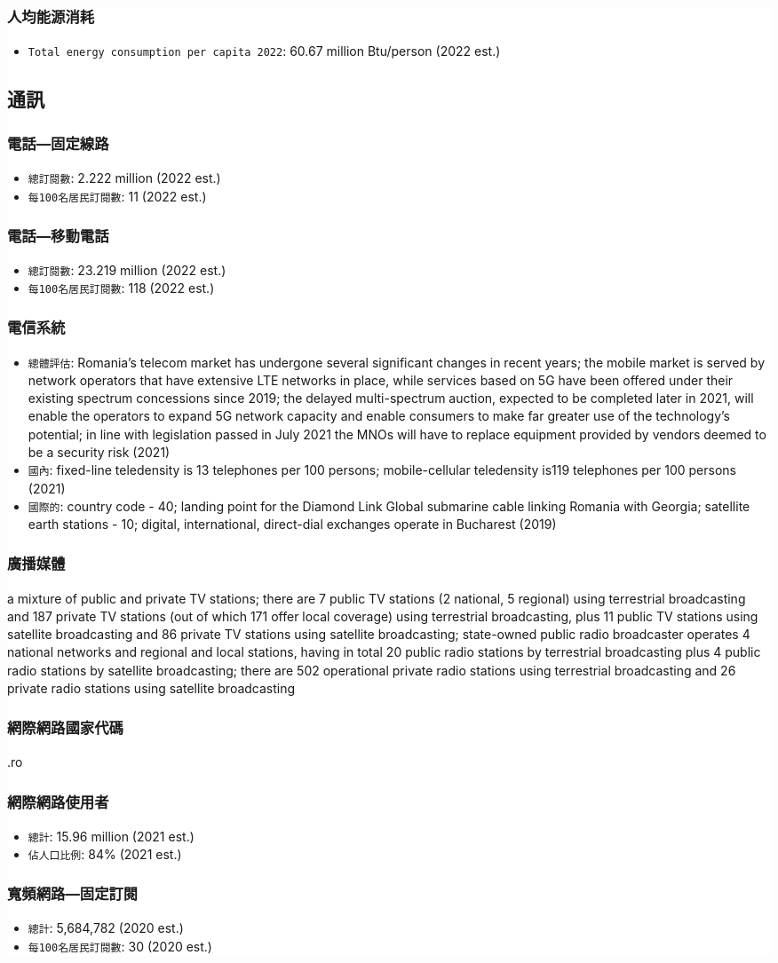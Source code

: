 ### 人均能源消耗
- `Total energy consumption per capita 2022`: 60.67 million Btu/person (2022 est.)

## 通訊

### 電話—固定線路
- `總訂閱數`: 2.222 million (2022 est.)
- `每100名居民訂閱數`: 11 (2022 est.)

### 電話—移動電話
- `總訂閱數`: 23.219 million (2022 est.)
- `每100名居民訂閱數`: 118 (2022 est.)

### 電信系統
- `總體評估`: Romania’s telecom market has undergone several significant changes in recent years; the mobile market is served by network operators that have extensive LTE networks in place, while services based on 5G have been offered under their existing spectrum concessions since 2019; the delayed multi-spectrum auction, expected to be completed later in 2021, will enable the operators to expand 5G network capacity and enable consumers to make far greater use of the technology’s potential; in line with legislation passed in July 2021 the MNOs will have to replace equipment provided by vendors deemed to be a security risk (2021)
- `國內`: fixed-line teledensity is 13 telephones per 100 persons; mobile-cellular teledensity is119 telephones per 100 persons (2021)
- `國際的`: country code - 40; landing point for the Diamond Link Global submarine cable linking Romania with Georgia; satellite earth stations - 10; digital, international, direct-dial exchanges operate in Bucharest (2019)

### 廣播媒體
a mixture of public and private TV stations; there are 7 public TV stations (2 national, 5 regional) using terrestrial broadcasting and 187 private TV stations (out of which 171 offer local coverage) using terrestrial broadcasting, plus 11 public TV stations using satellite broadcasting and 86 private TV stations using satellite broadcasting; state-owned public radio broadcaster operates 4 national networks and regional and local stations, having in total 20 public radio stations by terrestrial broadcasting plus 4 public radio stations by satellite broadcasting; there are 502 operational private radio stations using terrestrial broadcasting and 26 private radio stations using satellite broadcasting

### 網際網路國家代碼
.ro

### 網際網路使用者
- `總計`: 15.96 million (2021 est.)
- `佔人口比例`: 84% (2021 est.)

### 寬頻網路—固定訂閱
- `總計`: 5,684,782 (2020 est.)
- `每100名居民訂閱數`: 30 (2020 est.)
